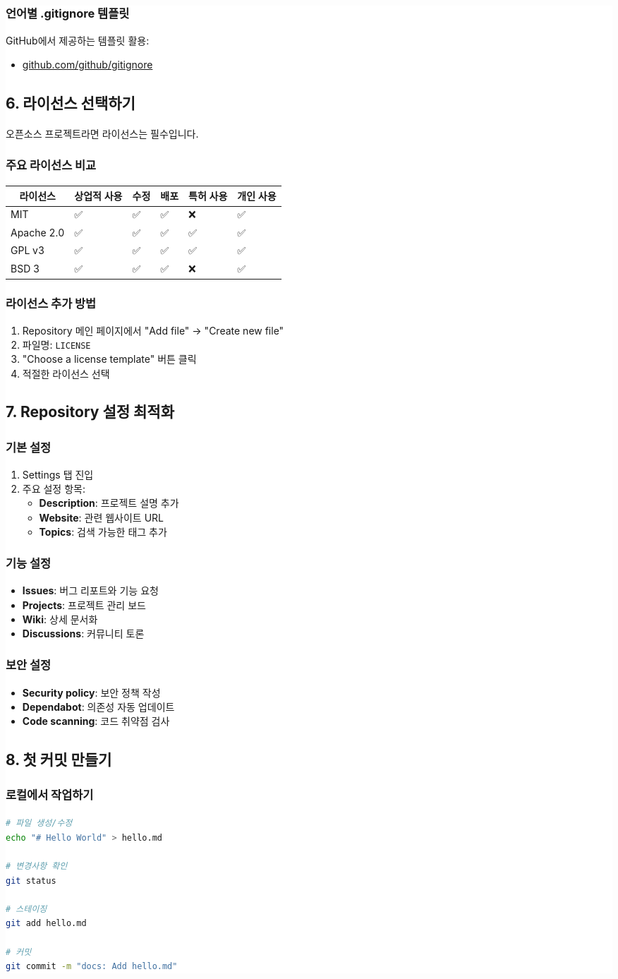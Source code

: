 ### 언어별 .gitignore 템플릿
GitHub에서 제공하는 템플릿 활용:
- [github.com/github/gitignore](https://github.com/github/gitignore)

## 6. 라이선스 선택하기

오픈소스 프로젝트라면 라이선스는 필수입니다.

### 주요 라이선스 비교

| 라이선스 | 상업적 사용 | 수정 | 배포 | 특허 사용 | 개인 사용 |
|---------|-----------|-----|-----|----------|---------|
| MIT | ✅ | ✅ | ✅ | ❌ | ✅ |
| Apache 2.0 | ✅ | ✅ | ✅ | ✅ | ✅ |
| GPL v3 | ✅ | ✅ | ✅ | ✅ | ✅ |
| BSD 3 | ✅ | ✅ | ✅ | ❌ | ✅ |

### 라이선스 추가 방법
1. Repository 메인 페이지에서 "Add file" → "Create new file"
2. 파일명: `LICENSE`
3. "Choose a license template" 버튼 클릭
4. 적절한 라이선스 선택

## 7. Repository 설정 최적화

### 기본 설정
1. Settings 탭 진입
2. 주요 설정 항목:
   - **Description**: 프로젝트 설명 추가
   - **Website**: 관련 웹사이트 URL
   - **Topics**: 검색 가능한 태그 추가

### 기능 설정
- **Issues**: 버그 리포트와 기능 요청
- **Projects**: 프로젝트 관리 보드
- **Wiki**: 상세 문서화
- **Discussions**: 커뮤니티 토론

### 보안 설정
- **Security policy**: 보안 정책 작성
- **Dependabot**: 의존성 자동 업데이트
- **Code scanning**: 코드 취약점 검사

## 8. 첫 커밋 만들기

### 로컬에서 작업하기
```bash
# 파일 생성/수정
echo "# Hello World" > hello.md

# 변경사항 확인
git status

# 스테이징
git add hello.md

# 커밋
git commit -m "docs: Add hello.md"
```